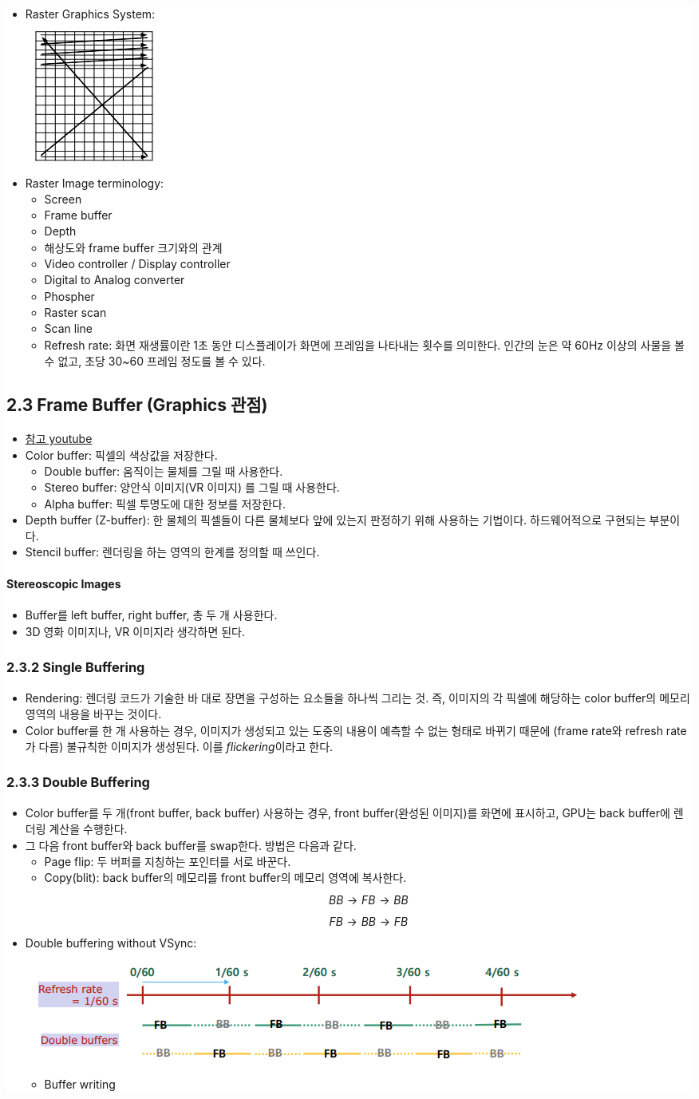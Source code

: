 - Raster Graphics System:<br>![](../z.%20Docs/img/Pasted%20image%2020240312122901.png)
- Raster Image terminology:
	- Screen
	- Frame buffer
	- Depth
	- 해상도와 frame buffer 크기와의 관계
	- Video controller / Display controller
	- Digital to Analog converter
	- Phospher
	- Raster scan
	- Scan line
	- Refresh rate: 화면 재생률이란 1초 동안 디스플레이가 화면에 프레임을 나타내는 횟수를 의미한다. 인간의 눈은 약 60Hz 이상의 사물을 볼 수 없고, 초당 30~60 프레임 정도를 볼 수 있다.
## 2.3 Frame Buffer (Graphics 관점)

- [참고 youtube](https://youtu.be/DIh3KlG99LY?si=hxQAE37kVOvUqiIq)
- Color buffer: 픽셀의 색상값을 저장한다.
	- Double buffer: 움직이는 물체를 그릴 때 사용한다.
	- Stereo buffer: 양안식 이미지(VR 이미지) 를 그릴 때 사용한다.
	- Alpha buffer: 픽셀 투명도에 대한 정보를 저장한다.
- Depth buffer (Z-buffer): 한 물체의 픽셀들이 다른 물체보다 앞에 있는지 판정하기 위해 사용하는 기법이다. 하드웨어적으로 구현되는 부분이다.
- Stencil buffer: 렌더링을 하는 영역의 한계를 정의할 때 쓰인다.

#### Stereoscopic Images
- Buffer를 left buffer, right buffer, 총 두 개 사용한다.
- 3D 영화 이미지나, VR 이미지라 생각하면 된다.

### 2.3.2 Single Buffering

- Rendering: 렌더링 코드가 기술한 바 대로 장면을 구성하는 요소들을 하나씩 그리는 것. 즉, 이미지의 각 픽셀에 해당하는 color buffer의 메모리 영역의 내용을 바꾸는 것이다.
- Color buffer를 한 개 사용하는 경우, 이미지가 생성되고 있는 도중의 내용이 예측할 수 없는 형태로 바뀌기 때문에 (frame rate와 refresh rate가 다름) 불규칙한 이미지가 생성된다. 이를 *flickering*이라고 한다.

### 2.3.3 Double Buffering

- Color buffer를 두 개(front buffer, back buffer) 사용하는 경우, front buffer(완성된 이미지)를 화면에 표시하고, GPU는 back buffer에 렌더링 계산을 수행한다.
- 그 다음 front buffer와 back buffer를 swap한다. 방법은 다음과 같다.
	- Page flip: 두 버퍼를 지칭하는 포인터를 서로 바꾼다.
	- Copy(blit): back buffer의 메모리를 front buffer의 메모리 영역에 복사한다.
$$BB \rightarrow FB \rightarrow  BB$$
$$FB \rightarrow BB \rightarrow FB$$
- Double buffering without VSync:![](../z.%20Docs/img/Pasted%20image%2020240312125650.png)
	- Buffer writing